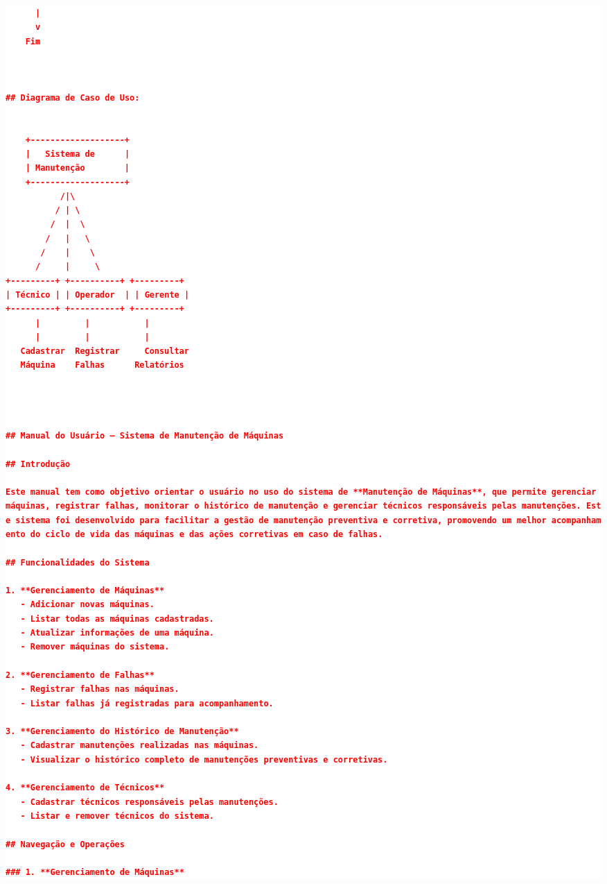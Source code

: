 ```json
      |
      v
    Fim



## Diagrama de Caso de Uso:


    +-------------------+
    |   Sistema de      |
    | Manutenção        |
    +-------------------+
           /|\
          / | \
         /  |  \
        /   |   \
       /    |    \
      /     |     \
+---------+ +----------+ +---------+
| Técnico | | Operador  | | Gerente |
+---------+ +----------+ +---------+
      |         |           |
      |         |           |
   Cadastrar  Registrar     Consultar
   Máquina    Falhas      Relatórios




## Manual do Usuário – Sistema de Manutenção de Máquinas

## Introdução

Este manual tem como objetivo orientar o usuário no uso do sistema de **Manutenção de Máquinas**, que permite gerenciar máquinas, registrar falhas, monitorar o histórico de manutenção e gerenciar técnicos responsáveis pelas manutenções. Este sistema foi desenvolvido para facilitar a gestão de manutenção preventiva e corretiva, promovendo um melhor acompanhamento do ciclo de vida das máquinas e das ações corretivas em caso de falhas.

## Funcionalidades do Sistema

1. **Gerenciamento de Máquinas**
   - Adicionar novas máquinas.
   - Listar todas as máquinas cadastradas.
   - Atualizar informações de uma máquina.
   - Remover máquinas do sistema.

2. **Gerenciamento de Falhas**
   - Registrar falhas nas máquinas.
   - Listar falhas já registradas para acompanhamento.
   
3. **Gerenciamento do Histórico de Manutenção**
   - Cadastrar manutenções realizadas nas máquinas.
   - Visualizar o histórico completo de manutenções preventivas e corretivas.
   
4. **Gerenciamento de Técnicos**
   - Cadastrar técnicos responsáveis pelas manutenções.
   - Listar e remover técnicos do sistema.

## Navegação e Operações

### 1. **Gerenciamento de Máquinas**
```